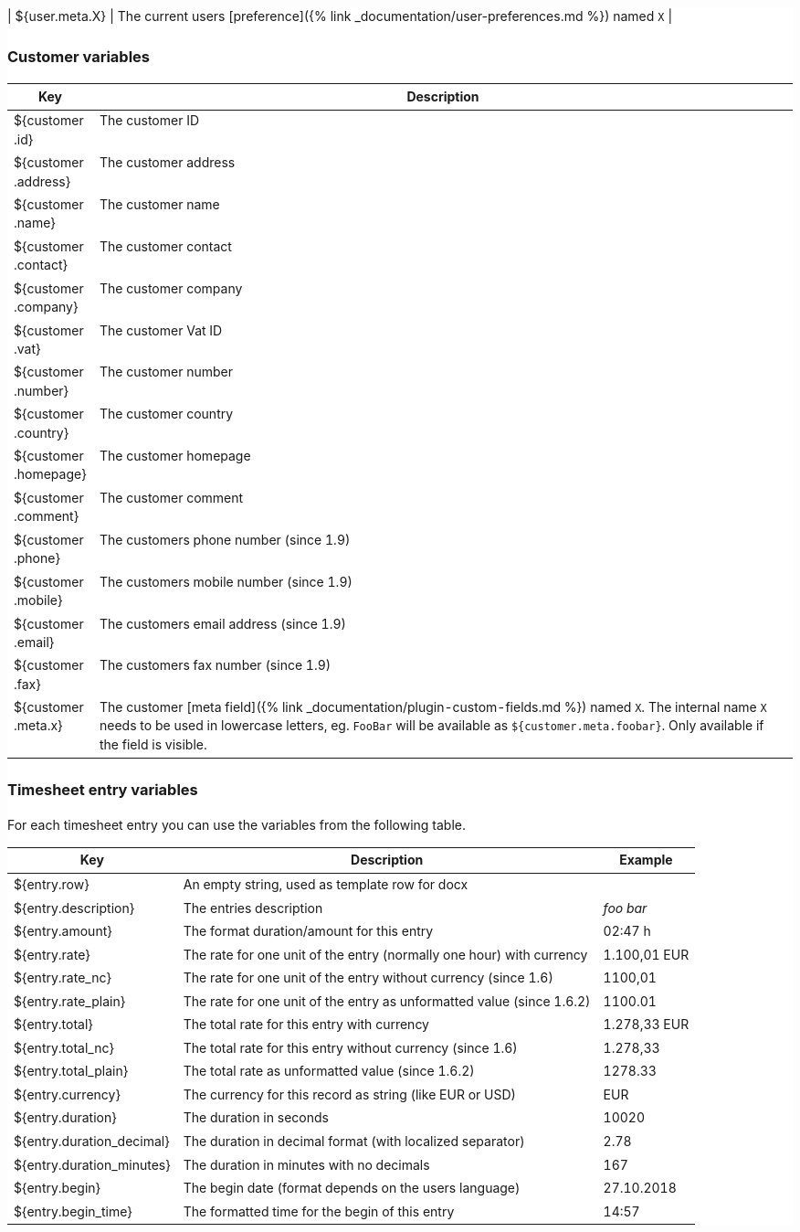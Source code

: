 | ${user.meta.X} | The current users [preference]({% link _documentation/user-preferences.md %}) named `X`  |

### Customer variables

| Key | Description |
|---|---|
| ${customer.id} | The customer ID |
| ${customer.address} | The customer address |
| ${customer.name} | The customer name |
| ${customer.contact} | The customer contact |
| ${customer.company} | The customer company |
| ${customer.vat} | The customer Vat ID |
| ${customer.number} | The customer number |
| ${customer.country} | The customer country |
| ${customer.homepage} | The customer homepage |
| ${customer.comment} | The customer comment |
| ${customer.phone} | The customers phone number (since 1.9) |
| ${customer.mobile} | The customers mobile number (since 1.9) |
| ${customer.email} | The customers email address (since 1.9) |
| ${customer.fax} | The customers fax number (since 1.9) |
| ${customer.meta.x} | The customer [meta field]({% link _documentation/plugin-custom-fields.md %}) named `X`. The internal name `X` needs to be used in lowercase letters, eg. `FooBar` will be available as `${customer.meta.foobar}`. Only available if the field is visible.  |

### Timesheet entry variables 

For each timesheet entry you can use the variables from the following table.

| Key | Description | Example |
|---|---|---|
| ${entry.row} | An empty string, used as template row for docx | |
| ${entry.description} | The entries description | _foo bar_ |
| ${entry.amount} | The format duration/amount for this entry | 02:47 h |
| ${entry.rate} | The rate for one unit of the entry (normally one hour) with currency | 1.100,01 EUR |
| ${entry.rate_nc} | The rate for one unit of the entry without currency (since 1.6) | 1100,01 |
| ${entry.rate_plain} | The rate for one unit of the entry as unformatted value (since 1.6.2) | 1100.01 |
| ${entry.total} | The total rate for this entry with currency | 1.278,33 EUR |
| ${entry.total_nc} | The total rate for this entry without currency (since 1.6) | 1.278,33 |
| ${entry.total_plain} | The total rate as unformatted value (since 1.6.2) | 1278.33 |
| ${entry.currency} | The currency for this record as string (like EUR or USD) | EUR |
| ${entry.duration} | The duration in seconds | 10020 |
| ${entry.duration_decimal} | The duration in decimal format (with localized separator) | 2.78 |
| ${entry.duration_minutes} | The duration in minutes with no decimals | 167 |
| ${entry.begin} | The begin date (format depends on the users language) | 27.10.2018 |
| ${entry.begin_time} | The formatted time for the begin of this entry | 14:57 |
